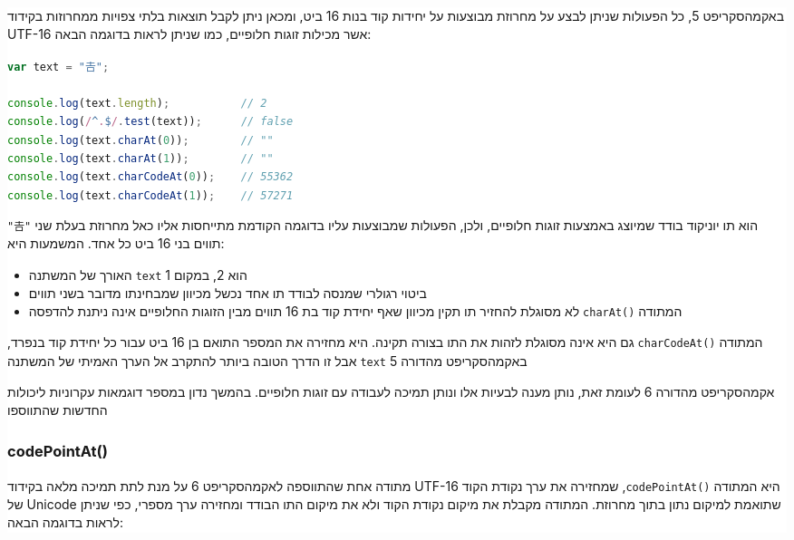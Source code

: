 באקמהסקריפט 5, כל הפעולות שניתן לבצע על מחרוזת מבוצעות על יחידות קוד בנות 16 ביט,
ומכאן ניתן לקבל תוצאות בלתי צפויות ממחרוזות בקידוד 
UTF-16 
אשר מכילות זוגות חלופיים,
כמו שניתן לראות בדוגמה הבאה:

<div dir="ltr">

```js
var text = "𠮷";

console.log(text.length);           // 2
console.log(/^.$/.test(text));      // false
console.log(text.charAt(0));        // ""
console.log(text.charAt(1));        // ""
console.log(text.charCodeAt(0));    // 55362
console.log(text.charCodeAt(1));    // 57271
```

</div>

`"𠮷"`
הוא תו יוניקוד בודד שמיוצג באמצעות זוגות חלופיים, ולכן, הפעולות שמבוצעות עליו בדוגמה הקודמת מתייחסות אליו כאל מחרוזת בעלת שני תווים בני 16 ביט כל אחד. 
המשמעות היא:

* האורך של המשתנה `text` הוא 2, במקום 1
* ביטוי רגולרי שמנסה לבודד תו אחד נכשל מכיוון שמבחינתו מדובר בשני תווים
* המתודה <span dir="ltr">`charAt()`</span> לא מסוגלת להחזיר תו תקין מכיוון שאף יחידת קוד בת 16 תווים מבין הזוגות החלופיים אינה ניתנת להדפסה

המתודה 
<span dir="ltr">`charCodeAt()`</span> 
גם היא אינה מסוגלת לזהות את התו בצורה תקינה. היא מחזירה את המספר התואם בן 16 ביט עבור כל יחידת קוד בנפרד, אבל זו הדרך הטובה ביותר להתקרב אל הערך האמיתי של המשתנה
`text` 
באקמהסקריפט מהדורה 5

אקמהסקריפט מהדורה 6 לעומת זאת, נותן מענה לבעיות אלו ונותן תמיכה לעבודה עם זוגות חלופיים.
בהמשך נדון במספר דוגמאות עקרוניות ליכולות החדשות שהתווספו

### <span dir="ltr">codePointAt()</span>

מתודה אחת שהתווספה לאקמהסקריפט 6 על מנת לתת תמיכה מלאה בקידוד 
UTF-16
היא המתודה
<span dir="ltr">`codePointAt()`</span>, 
שמחזירה את ערך נקודת הקוד של 
Unicode 
שתואמת למיקום נתון בתוך מחרוזת. 
המתודה מקבלת את מיקום נקודת הקוד ולא את מיקום התו הבודד ומחזירה ערך מספרי, כפי שניתן לראות בדוגמה הבאה:

<div dir="ltr">

